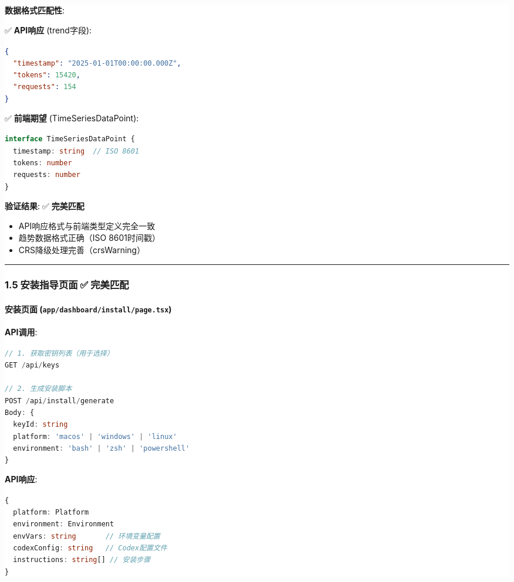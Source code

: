 **数据格式匹配性**:

✅ **API响应** (trend字段):
```json
{
  "timestamp": "2025-01-01T00:00:00.000Z",
  "tokens": 15420,
  "requests": 154
}
```

✅ **前端期望** (TimeSeriesDataPoint):
```typescript
interface TimeSeriesDataPoint {
  timestamp: string  // ISO 8601
  tokens: number
  requests: number
}
```

**验证结果**: ✅ **完美匹配**
- API响应格式与前端类型定义完全一致
- 趋势数据格式正确（ISO 8601时间戳）
- CRS降级处理完善（crsWarning）

---

### 1.5 安装指导页面 ✅ 完美匹配

#### 安装页面 (`app/dashboard/install/page.tsx`)

**API调用**:
```typescript
// 1. 获取密钥列表（用于选择）
GET /api/keys

// 2. 生成安装脚本
POST /api/install/generate
Body: {
  keyId: string
  platform: 'macos' | 'windows' | 'linux'
  environment: 'bash' | 'zsh' | 'powershell'
}
```

**API响应**:
```typescript
{
  platform: Platform
  environment: Environment
  envVars: string       // 环境变量配置
  codexConfig: string   // Codex配置文件
  instructions: string[] // 安装步骤
}
```
